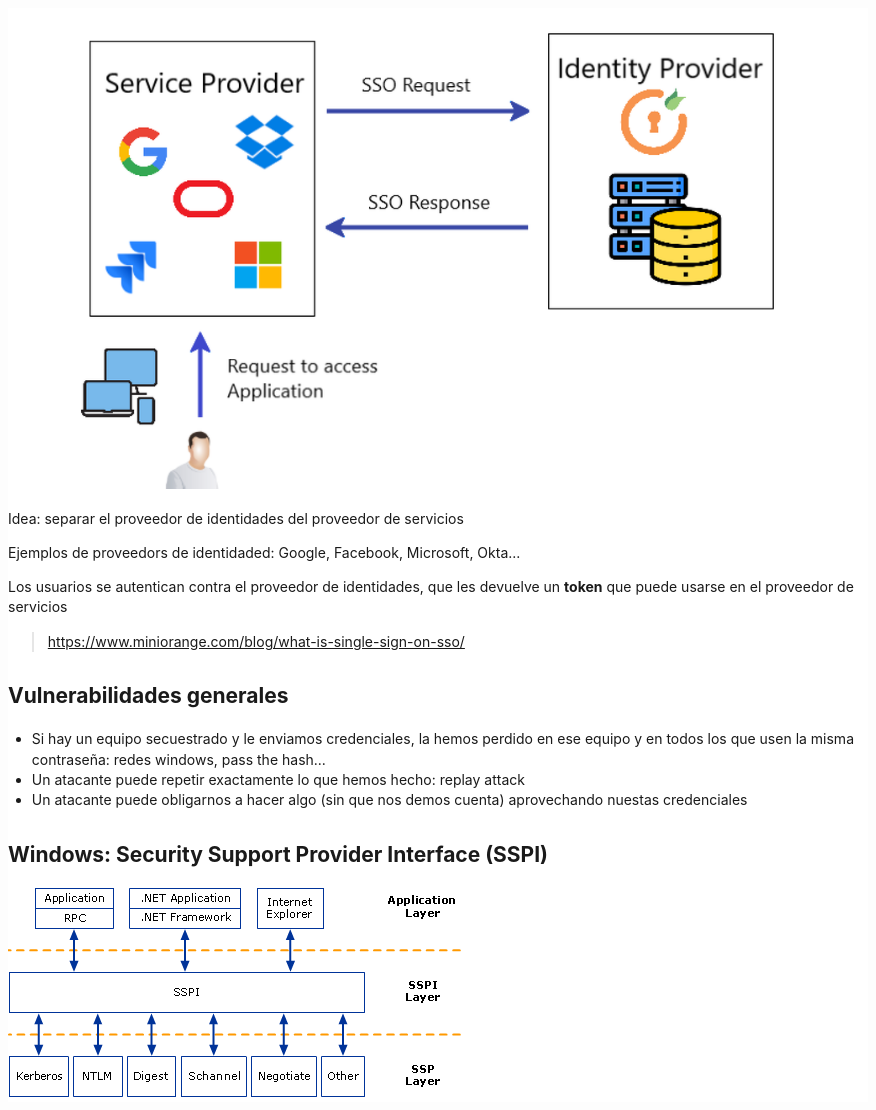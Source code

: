 ![bg right w:100%](images/auth/sso.png)

Idea: separar el proveedor de identidades del proveedor de servicios

Ejemplos de proveedors de identidaded: Google, Facebook, Microsoft, Okta...

Los usuarios se autentican contra el proveedor de identidades, que les devuelve un **token** que puede usarse en el proveedor de servicios

> https://www.miniorange.com/blog/what-is-single-sign-on-sso/

## Vulnerabilidades generales

- Si hay un equipo secuestrado y le enviamos credenciales, la hemos perdido en ese equipo y en todos los que usen la misma contraseña: redes windows, pass the hash...
- Un atacante puede repetir exactamente lo que hemos hecho: replay attack
- Un atacante puede obligarnos a hacer algo (sin que nos demos cuenta) aprovechando nuestas credenciales

## Windows: Security Support Provider Interface (SSPI)

![center w:30em](images/auth/sspi.png)
